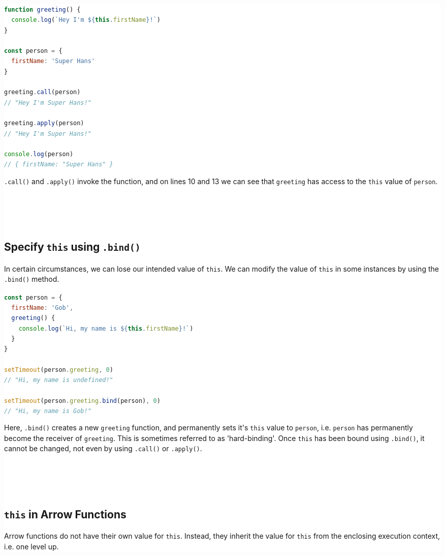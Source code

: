 ```javascript
function greeting() {
  console.log(`Hey I'm ${this.firstName}!`)
}

const person = {
  firstName: 'Super Hans'
}

greeting.call(person)
// "Hey I'm Super Hans!"

greeting.apply(person)
// "Hey I'm Super Hans!"

console.log(person)
// { firstName: "Super Hans" }
```

`.call()` and `.apply()` invoke the function, and on lines 10 and 13 we can see that `greeting` has access to the `this` value of `person`.

<br/><br/><br/>

<h2 class="c-heading c-heading--md css-40h810-styles">Specify <code class="language-text">this</code> using <code class="language-text">.bind()</code></h2>

In certain circumstances, we can lose our intended value of `this`. We can modify the value of `this` in some instances by using the `.bind()` method.

```javascript
const person = {
  firstName: 'Gob',
  greeting() {
    console.log(`Hi, my name is ${this.firstName}!`)
  }
}

setTimeout(person.greeting, 0)
// "Hi, my name is undefined!"

setTimeout(person.greeting.bind(person), 0)
// "Hi, my name is Gob!"
```

Here, `.bind()` creates a new `greeting` function, and permanently sets it's `this` value to `person`, i.e. `person` has permanently become the receiver of `greeting`. This is sometimes referred to as 'hard-binding'. Once `this` has been bound using `.bind()`, it cannot be changed, not even by using `.call()` or `.apply()`.

<br/><br/><br/>

<h2 class="c-heading c-heading--md css-40h810-styles"><code class="language-text">this</code> in Arrow Functions</h2>

Arrow functions do not have their own value for `this`. Instead, they inherit the value for `this` from the enclosing execution context, i.e. one level up.
